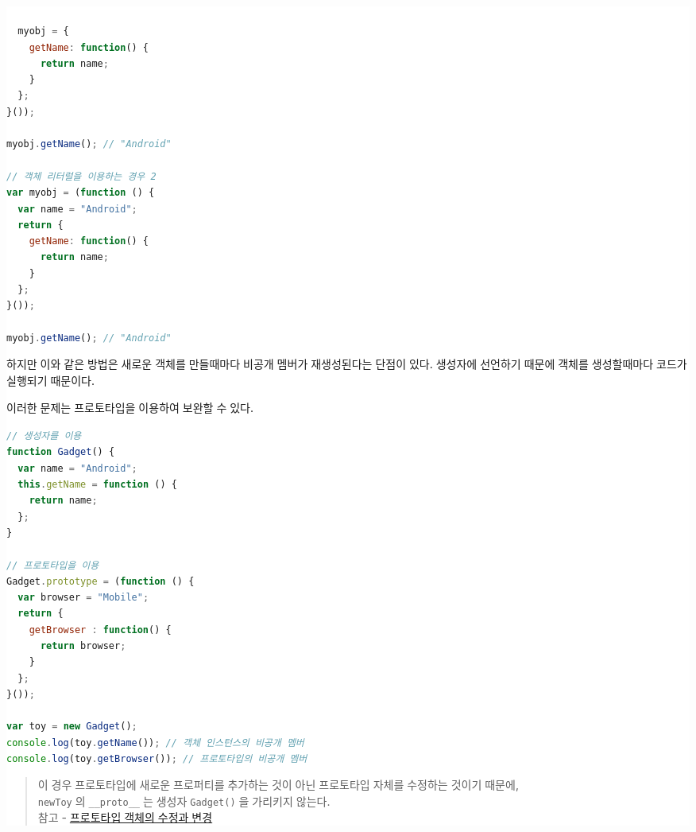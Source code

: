 ```js

  myobj = {
    getName: function() {
      return name;
    }
  };
}());

myobj.getName(); // "Android"

// 객체 리터럴을 이용하는 경우 2
var myobj = (function () {
  var name = "Android";
  return {
    getName: function() {
      return name;
    }
  };
}());

myobj.getName(); // "Android"
 ```

하지만 이와 같은 방법은 새로운 객체를 만들때마다 비공개 멤버가 재생성된다는 단점이 있다. 생성자에 선언하기 때문에 객체를 생성할때마다 코드가 실행되기 때문이다.

이러한 문제는 프로토타입을 이용하여 보완할 수 있다.

```js
// 생성자를 이용
function Gadget() {
  var name = "Android";
  this.getName = function () {
    return name;
  };
}

// 프로토타입을 이용
Gadget.prototype = (function () {
  var browser = "Mobile";
  return {
    getBrowser : function() {
      return browser;
    }
  };
}());

var toy = new Gadget();
console.log(toy.getName()); // 객체 인스턴스의 비공개 멤버
console.log(toy.getBrowser()); // 프로토타입의 비공개 멤버
 ```

> 이 경우 프로토타입에 새로운 프로퍼티를 추가하는 것이 아닌 프로토타입 자체를 수정하는 것이기 때문에, <br/> `newToy` 의 `__proto__` 는 생성자 `Gadget()` 을 가리키지 않는다.<br/>
> 참고 - [프로토타입 객체의 수정과 변경](https://github.com/Im-D/Dev-Docs/blob/master/Javascript/prototype.md#%ED%94%84%EB%A1%9C%ED%86%A0%ED%83%80%EC%9E%85-%EA%B0%9D%EC%B2%B4%EC%9D%98-%EC%88%98%EC%A0%95%EA%B3%BC-%EB%B3%80%EA%B2%BD)
